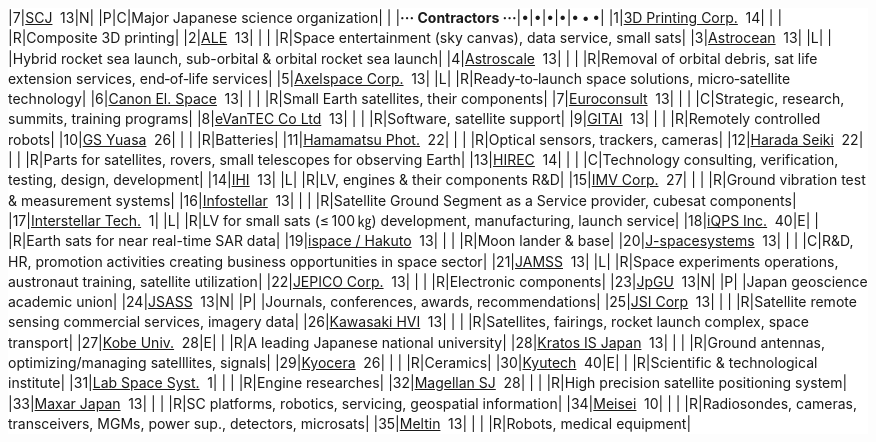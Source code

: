 |7|[SCJ](zz_scj.md)   13|N| |P|C|Major Japanese science organization|
| |**··· Contractors ···**|•|•|•|•|• • •|
|1|[3D Printing Corp.](zz_3d_printing_corp.md)   14| | | |R|Composite 3D printing|
|2|[ALE](zz_ale.md)   13| | | |R|Space entertainment (sky canvas), data service, small sats|
|3|[Astrocean](zz_astrocean.md)   13| |L| | |Hybrid rocket sea launch, sub-orbital & orbital rocket sea launch|
|4|[Astroscale](zz_astroscale.md)   13| | | |R|Removal of orbital debris, sat life extension services, end‑of‑life services|
|5|[Axelspace Corp.](zz_axelspace.md)   13| |L| |R|Ready‑to‑launch space solutions, micro‑satellite technology|
|6|[Canon El. Space](zz_ce_space.md)   13| | | |R|Small Earth satellites, their components|
|7|[Euroconsult](zz_euroconsult.md)   13| | | |C|Strategic, research, summits, training programs|
|8|[eVanTEC Co Ltd](zz_evantec_co.md)   13| | | |R|Software, satellite support|
|9|[GITAI](zz_gitai.md)   13| | | |R|Remotely controlled robots|
|10|[GS Yuasa](zz_gs_yuasa.md)   26| | | |R|Batteries|
|11|[Hamamatsu Phot.](zz_hamamatsu_phot.md)   22| | | |R|Optical sensors, trackers, cameras|
|12|[Harada Seiki](zz_harada_seiki.md)   22| | | |R|Parts for satellites, rovers, small telescopes for observing Earth|
|13|[HIREC](zz_hirec.md)   14| | | |C|Technology consulting, verification, testing, design, development|
|14|[IHI](zz_ihi.md)   13| |L| |R|LV, engines & their components R&D|
|15|[IMV Corp.](zz_imv_corp.md)   27| | | |R|Ground vibration test & measurement systems|
|16|[Infostellar](zz_infostellar.md)   13| | | |R|Satellite Ground Segment as a Service provider, cubesat components|
|17|[Interstellar Tech.](zz_interstellar_tech.md)   1| |L| |R|LV for small sats (≤ 100 ㎏) development, manufacturing, launch service|
|18|[iQPS Inc.](zz_iqps.md)   40|E| | |R|Earth sats for near real-time SAR data|
|19|[ispace / Hakuto](zz_ispace.md)   13| | | |R|Moon lander & base|
|20|[J-spacesystems](zz_jspacesys.md)   13| | | |C|R&D, HR, promotion activities creating business opportunities in space sector|
|21|[JAMSS](zz_jamss.md)   13| |L| |R|Space experiments operations, austronaut training, satellite utilization|
|22|[JEPICO Corp.](zz_jepico_corp.md)   13| | | |R|Electronic components|
|23|[JpGU](jpgu.md)   13|N| |P| |Japan geoscience academic union|
|24|[JSASS](zz_jsass.md)   13|N| |P| |Journals, conferences, awards, recommendations|
|25|[JSI Corp](zz_jsi_corp.md)   13| | | |R|Satellite remote sensing commercial services, imagery data|
|26|[Kawasaki HVI](zz_kawasaki_hvi.md)   13| | | |R|Satellites, fairings, rocket launch complex, space transport|
|27|[Kobe Univ.](zz_kobe_univ.md)   28|E| | |R|A leading Japanese national university|
|28|[Kratos IS Japan](zz_kratos.md)   13| | | |R|Ground antennas, optimizing/managing satelllites, signals|
|29|[Kyocera](zz_kyocera.md)   26| | | |R|Ceramics|
|30|[Kyutech](zz_kyutech.md)   40|E| | |R|Scientific & technological institute|
|31|[Lab Space Syst.](zz_lab_of_space_systems.md)   1| | | |R|Engine researches|
|32|[Magellan SJ](zz_magellan_sj.md)   28| | | |R|High precision satellite positioning system|
|33|[Maxar Japan](zz_maxar.md)   13| | | |R|SC platforms, robotics, servicing, geospatial information|
|34|[Meisei](zz_meisei.md)   10| | | |R|Radiosondes, cameras, transceivers, MGMs, power sup., detectors, microsats|
|35|[Meltin](zz_meltin.md)   13| | | |R|Robots, medical equipment|